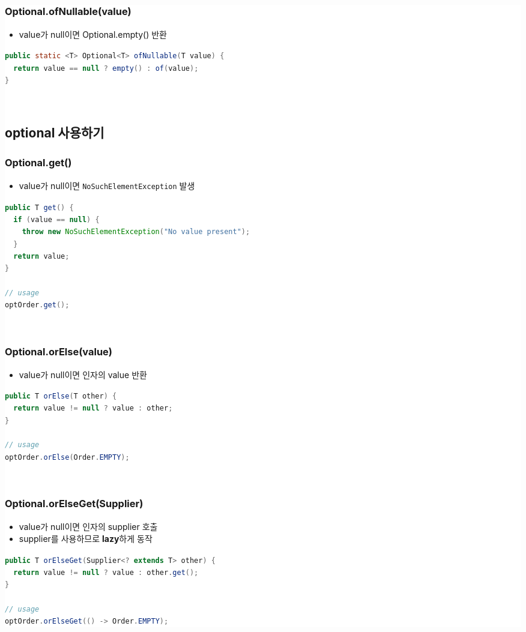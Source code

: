 ### Optional.ofNullable(value)
* value가 null이면 Optional.empty() 반환
```java
public static <T> Optional<T> ofNullable(T value) {
  return value == null ? empty() : of(value);
}
```

<br>

## optional 사용하기

### Optional.get()
* value가 null이면 `NoSuchElementException` 발생

```java
public T get() {
  if (value == null) {
    throw new NoSuchElementException("No value present");
  }
  return value;
}

// usage
optOrder.get();
```

<br>

### Optional.orElse(value)
* value가 null이면 인자의 value 반환

```java
public T orElse(T other) {
  return value != null ? value : other;
}

// usage
optOrder.orElse(Order.EMPTY);
```

<br>

### Optional.orElseGet(Supplier)
* value가 null이면 인자의 supplier 호출
* supplier를 사용하므로 **lazy**하게 동작
        
```java
public T orElseGet(Supplier<? extends T> other) {
  return value != null ? value : other.get();
}

// usage
optOrder.orElseGet(() -> Order.EMPTY);
```
